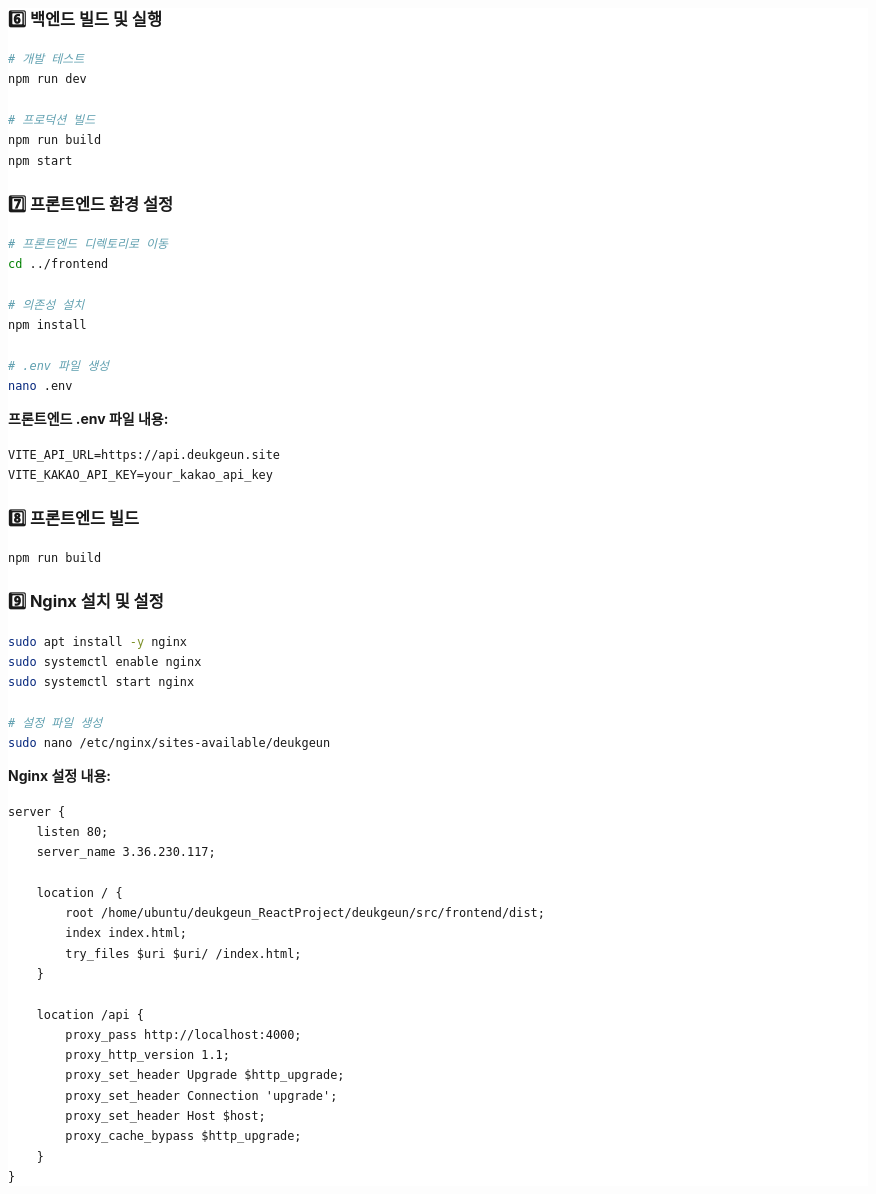 ### 6️⃣ 백엔드 빌드 및 실행
```bash
# 개발 테스트
npm run dev

# 프로덕션 빌드
npm run build
npm start
```

### 7️⃣ 프론트엔드 환경 설정
```bash
# 프론트엔드 디렉토리로 이동
cd ../frontend

# 의존성 설치
npm install

# .env 파일 생성
nano .env
```

**프론트엔드 .env 파일 내용:**
```env
VITE_API_URL=https://api.deukgeun.site
VITE_KAKAO_API_KEY=your_kakao_api_key
```

### 8️⃣ 프론트엔드 빌드
```bash
npm run build
```

### 9️⃣ Nginx 설치 및 설정
```bash
sudo apt install -y nginx
sudo systemctl enable nginx
sudo systemctl start nginx

# 설정 파일 생성
sudo nano /etc/nginx/sites-available/deukgeun
```

**Nginx 설정 내용:**
```nginx
server {
    listen 80;
    server_name 3.36.230.117;

    location / {
        root /home/ubuntu/deukgeun_ReactProject/deukgeun/src/frontend/dist;
        index index.html;
        try_files $uri $uri/ /index.html;
    }

    location /api {
        proxy_pass http://localhost:4000;
        proxy_http_version 1.1;
        proxy_set_header Upgrade $http_upgrade;
        proxy_set_header Connection 'upgrade';
        proxy_set_header Host $host;
        proxy_cache_bypass $http_upgrade;
    }
}
```
